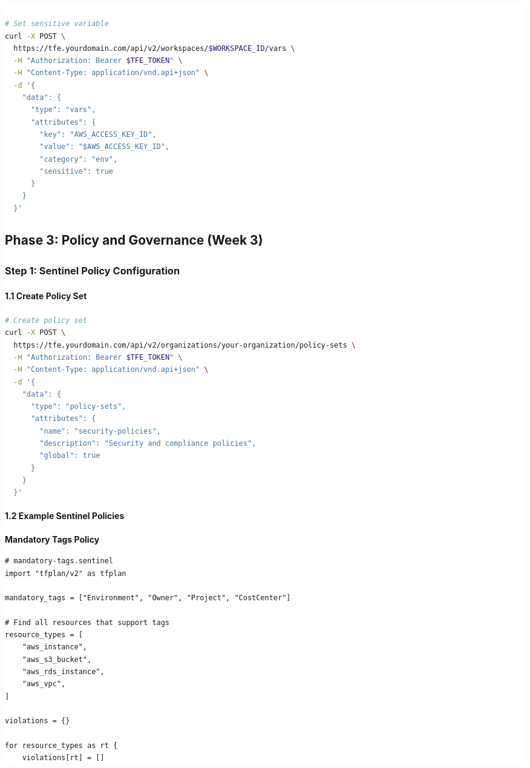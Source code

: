 ```bash

# Set sensitive variable
curl -X POST \
  https://tfe.yourdomain.com/api/v2/workspaces/$WORKSPACE_ID/vars \
  -H "Authorization: Bearer $TFE_TOKEN" \
  -H "Content-Type: application/vnd.api+json" \
  -d '{
    "data": {
      "type": "vars",
      "attributes": {
        "key": "AWS_ACCESS_KEY_ID",
        "value": "$AWS_ACCESS_KEY_ID",
        "category": "env",
        "sensitive": true
      }
    }
  }'
```

## Phase 3: Policy and Governance (Week 3)

### Step 1: Sentinel Policy Configuration

#### 1.1 Create Policy Set
```bash
# Create policy set
curl -X POST \
  https://tfe.yourdomain.com/api/v2/organizations/your-organization/policy-sets \
  -H "Authorization: Bearer $TFE_TOKEN" \
  -H "Content-Type: application/vnd.api+json" \
  -d '{
    "data": {
      "type": "policy-sets",
      "attributes": {
        "name": "security-policies",
        "description": "Security and compliance policies",
        "global": true
      }
    }
  }'
```

#### 1.2 Example Sentinel Policies

**Mandatory Tags Policy**
```hcl
# mandatory-tags.sentinel
import "tfplan/v2" as tfplan

mandatory_tags = ["Environment", "Owner", "Project", "CostCenter"]

# Find all resources that support tags
resource_types = [
    "aws_instance",
    "aws_s3_bucket",
    "aws_rds_instance",
    "aws_vpc",
]

violations = {}

for resource_types as rt {
    violations[rt] = []
```